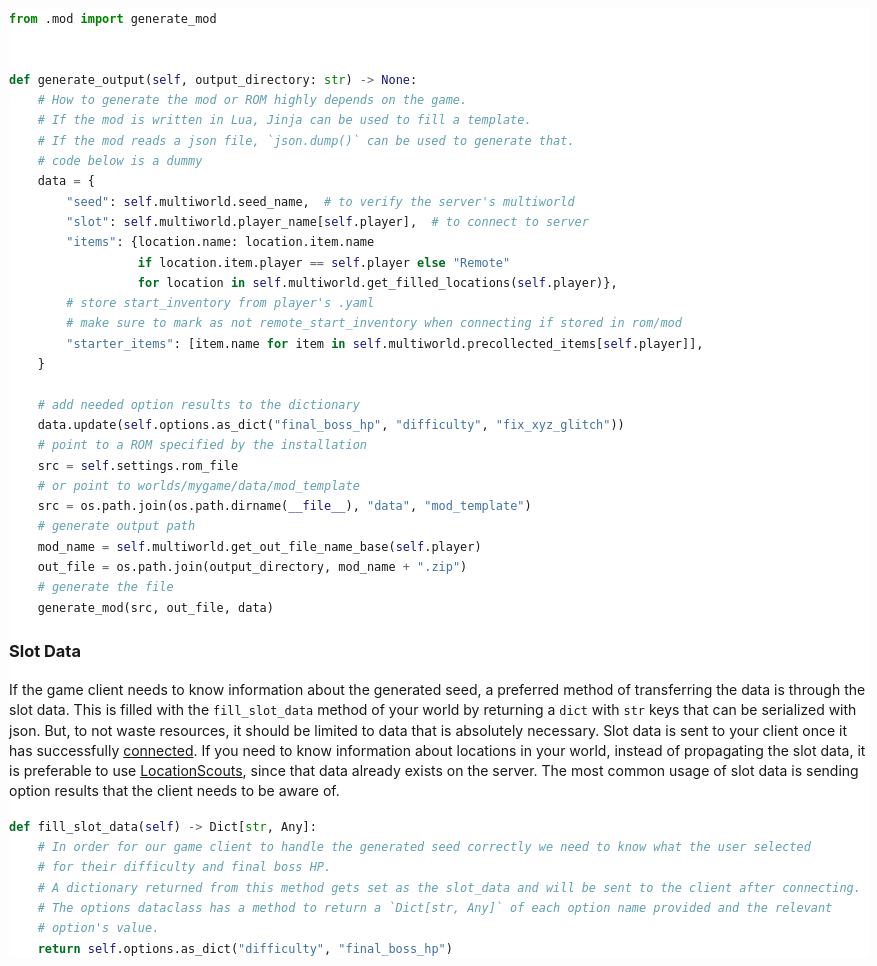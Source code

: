 ```python
from .mod import generate_mod


def generate_output(self, output_directory: str) -> None:
    # How to generate the mod or ROM highly depends on the game.
    # If the mod is written in Lua, Jinja can be used to fill a template.
    # If the mod reads a json file, `json.dump()` can be used to generate that.
    # code below is a dummy
    data = {
        "seed": self.multiworld.seed_name,  # to verify the server's multiworld
        "slot": self.multiworld.player_name[self.player],  # to connect to server
        "items": {location.name: location.item.name
                  if location.item.player == self.player else "Remote"
                  for location in self.multiworld.get_filled_locations(self.player)},
        # store start_inventory from player's .yaml
        # make sure to mark as not remote_start_inventory when connecting if stored in rom/mod
        "starter_items": [item.name for item in self.multiworld.precollected_items[self.player]],
    }

    # add needed option results to the dictionary
    data.update(self.options.as_dict("final_boss_hp", "difficulty", "fix_xyz_glitch"))
    # point to a ROM specified by the installation
    src = self.settings.rom_file
    # or point to worlds/mygame/data/mod_template
    src = os.path.join(os.path.dirname(__file__), "data", "mod_template")
    # generate output path
    mod_name = self.multiworld.get_out_file_name_base(self.player)
    out_file = os.path.join(output_directory, mod_name + ".zip")
    # generate the file
    generate_mod(src, out_file, data)
```

### Slot Data

If the game client needs to know information about the generated seed, a preferred method of transferring the data
is through the slot data. This is filled with the `fill_slot_data` method of your world by returning
a `dict` with `str` keys that can be serialized with json.
But, to not waste resources, it should be limited to data that is absolutely necessary. Slot data is sent to your client
once it has successfully [connected](network%20protocol.md#connected).
If you need to know information about locations in your world, instead of propagating the slot data, it is preferable
to use [LocationScouts](network%20protocol.md#locationscouts), since that data already exists on the server. The most
common usage of slot data is sending option results that the client needs to be aware of.

```python
def fill_slot_data(self) -> Dict[str, Any]:
    # In order for our game client to handle the generated seed correctly we need to know what the user selected
    # for their difficulty and final boss HP.
    # A dictionary returned from this method gets set as the slot_data and will be sent to the client after connecting.
    # The options dataclass has a method to return a `Dict[str, Any]` of each option name provided and the relevant
    # option's value.
    return self.options.as_dict("difficulty", "final_boss_hp")
```


  [Option documentation]: /docs/options%20api.md#option-documentation